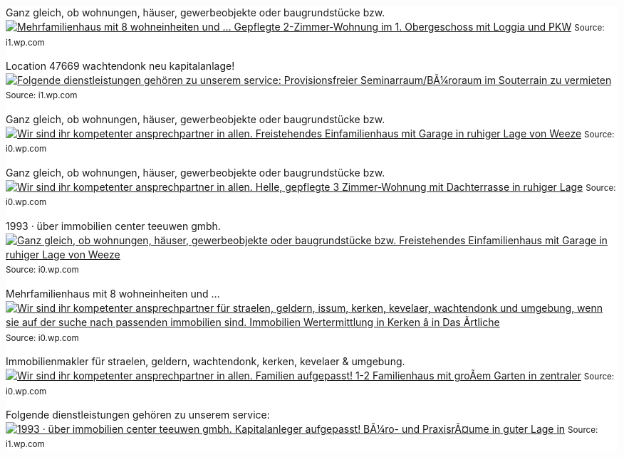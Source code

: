 Ganz gleich, ob wohnungen, häuser, gewerbeobjekte oder baugrundstücke bzw.
[![Mehrfamilienhaus mit 8 wohneinheiten und … Gepflegte 2-Zimmer-Wohnung im 1. Obergeschoss mit Loggia und PKW](https://i1.wp.com/tse1.mm.bing.net/th?id=OIP.XQPgS4-9DpYv_pe9eXNq7gAAAA&amp;pid=15.1 "Gepflegte 2-Zimmer-Wohnung im 1. Obergeschoss mit Loggia und PKW")](https://i1.wp.com/immo.screenwork.de/images/52605/365002/cache/03/71/74/06/360-270-85-10-3)
<small>Source: i1.wp.com</small>

Location 47669 wachtendonk neu kapitalanlage!
[![Folgende dienstleistungen gehören zu unserem service: Provisionsfreier Seminarraum/BÃ¼roraum im Souterrain zu vermieten](https://i0.wp.com/tse1.mm.bing.net/th?id=OIP.Sqfi-7Pjv6w0lynAl-Vj2QAAAA&amp;pid=15.1 "Provisionsfreier Seminarraum/BÃ¼roraum im Souterrain zu vermieten")](https://i1.wp.com/immo.screenwork.de/images/52605/107420/cache/03/62/36/49/360-270-85-30-3)
<small>Source: i1.wp.com</small>

Ganz gleich, ob wohnungen, häuser, gewerbeobjekte oder baugrundstücke bzw.
[![Wir sind ihr kompetenter ansprechpartner in allen. Freistehendes Einfamilienhaus mit Garage in ruhiger Lage von Weeze](https://i1.wp.com/tse1.mm.bing.net/th?id=OIP.4Kcgv3HHxpjmEF1wBnUGwAAAAA&amp;pid=15.1 "Freistehendes Einfamilienhaus mit Garage in ruhiger Lage von Weeze")](https://i0.wp.com/immo.screenwork.de/images/52605/355592/cache/03/54/88/76/360-270-85-19-3)
<small>Source: i0.wp.com</small>

Ganz gleich, ob wohnungen, häuser, gewerbeobjekte oder baugrundstücke bzw.
[![Wir sind ihr kompetenter ansprechpartner in allen. Helle, gepflegte 3 Zimmer-Wohnung mit Dachterrasse in ruhiger Lage](https://i1.wp.com/tse2.mm.bing.net/th?id=OIP.Sy_Ns9X3SSvZBxnd5ip4tAHaFj&amp;pid=15.1 "Helle, gepflegte 3 Zimmer-Wohnung mit Dachterrasse in ruhiger Lage")](https://i0.wp.com/immo.screenwork.de/images/52605/375513/cache/03/91/87/57/1920-1080-85-33-1)
<small>Source: i0.wp.com</small>

1993 · über immobilien center teeuwen gmbh.
[![Ganz gleich, ob wohnungen, häuser, gewerbeobjekte oder baugrundstücke bzw. Freistehendes Einfamilienhaus mit Garage in ruhiger Lage von Weeze](https://i1.wp.com/tse3.mm.bing.net/th?id=OIP.8BSNufBBySnm7UUDgMAesQAAAA&amp;pid=15.1 "Freistehendes Einfamilienhaus mit Garage in ruhiger Lage von Weeze")](https://i0.wp.com/immo.screenwork.de/images/52605/355592/cache/03/54/88/80/360-270-85-25-3)
<small>Source: i0.wp.com</small>

Mehrfamilienhaus mit 8 wohneinheiten und …
[![Wir sind ihr kompetenter ansprechpartner für straelen, geldern, issum, kerken, kevelaer, wachtendonk und umgebung, wenn sie auf der suche nach passenden immobilien sind. Immobilien Wertermittlung in Kerken â in Das Ãrtliche](https://i0.wp.com/tse4.mm.bing.net/th?id=OIP.VuoQPMQWvwhSZOCxw6JloAHaEY&amp;pid=15.1 "Immobilien Wertermittlung in Kerken â in Das Ãrtliche")](https://i0.wp.com/ies.v4all.de/0122/OETB/0210/6/0836/58580836_660x390px.png)
<small>Source: i0.wp.com</small>

Immobilienmakler für straelen, geldern, wachtendonk, kerken, kevelaer &amp; umgebung.
[![Wir sind ihr kompetenter ansprechpartner in allen. Familien aufgepasst! 1-2 Familienhaus mit groÃem Garten in zentraler](https://i0.wp.com/tse3.mm.bing.net/th?id=OIP.yODB4CtiRbS9l3-dFY3L1gAAAA&amp;pid=15.1 "Familien aufgepasst! 1-2 Familienhaus mit groÃem Garten in zentraler")](https://i0.wp.com/immo.screenwork.de/images/52605/350229/cache/03/45/54/09/360-270-85-37-3)
<small>Source: i0.wp.com</small>

Folgende dienstleistungen gehören zu unserem service:
[![1993 · über immobilien center teeuwen gmbh. Kapitalanleger aufgepasst! BÃ¼ro- und PraxisrÃ¤ume in guter Lage in](https://i1.wp.com/tse1.mm.bing.net/th?id=OIP.bYlqCkwdf_dXvJRu5aDDbQHaFj&amp;pid=15.1 "Kapitalanleger aufgepasst! BÃ¼ro- und PraxisrÃ¤ume in guter Lage in")](https://i1.wp.com/immo.screenwork.de/images/52605/367414/cache/03/76/19/17/1920-1080-85-24-1)
<small>Source: i1.wp.com</small>
